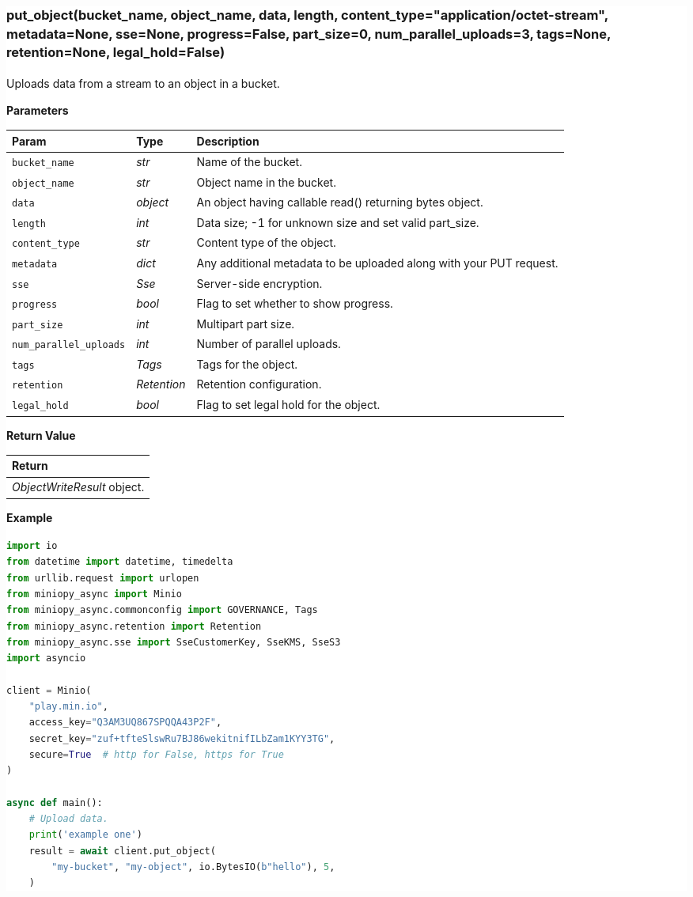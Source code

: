 <a id="put_object"></a>

### put_object(bucket_name, object_name, data, length, content_type="application/octet-stream", metadata=None, sse=None, progress=False, part_size=0, num_parallel_uploads=3, tags=None, retention=None, legal_hold=False)

Uploads data from a stream to an object in a bucket.

__Parameters__

| Param                  | Type        | Description                                                         |
|:-----------------------|:------------|:--------------------------------------------------------------------|
| `bucket_name`          | _str_       | Name of the bucket.                                                 |
| `object_name`          | _str_       | Object name in the bucket.                                          |
| `data`                 | _object_    | An object having callable read() returning bytes object.            |
| `length`               | _int_       | Data size; -1 for unknown size and set valid part_size.             |
| `content_type`         | _str_       | Content type of the object.                                         |
| `metadata`             | _dict_      | Any additional metadata to be uploaded along with your PUT request. |
| `sse`                  | _Sse_       | Server-side encryption.                                             |
| `progress`             | _bool_      | Flag to set whether to show progress.                               |
| `part_size`            | _int_       | Multipart part size.                                                |
| `num_parallel_uploads` | _int_       | Number of parallel uploads.                                         |
| `tags`                 | _Tags_      | Tags for the object.                                                |
| `retention`            | _Retention_ | Retention configuration.                                            |
| `legal_hold`           | _bool_      | Flag to set legal hold for the object.                              |

__Return Value__

| Return                      |
|:----------------------------|
| _ObjectWriteResult_ object. |

__Example__
```py
import io
from datetime import datetime, timedelta
from urllib.request import urlopen
from miniopy_async import Minio
from miniopy_async.commonconfig import GOVERNANCE, Tags
from miniopy_async.retention import Retention
from miniopy_async.sse import SseCustomerKey, SseKMS, SseS3
import asyncio

client = Minio(
    "play.min.io",
    access_key="Q3AM3UQ867SPQQA43P2F",
    secret_key="zuf+tfteSlswRu7BJ86wekitnifILbZam1KYY3TG",
    secure=True  # http for False, https for True
)

async def main():
    # Upload data.
    print('example one')
    result = await client.put_object(
        "my-bucket", "my-object", io.BytesIO(b"hello"), 5,
    )
```